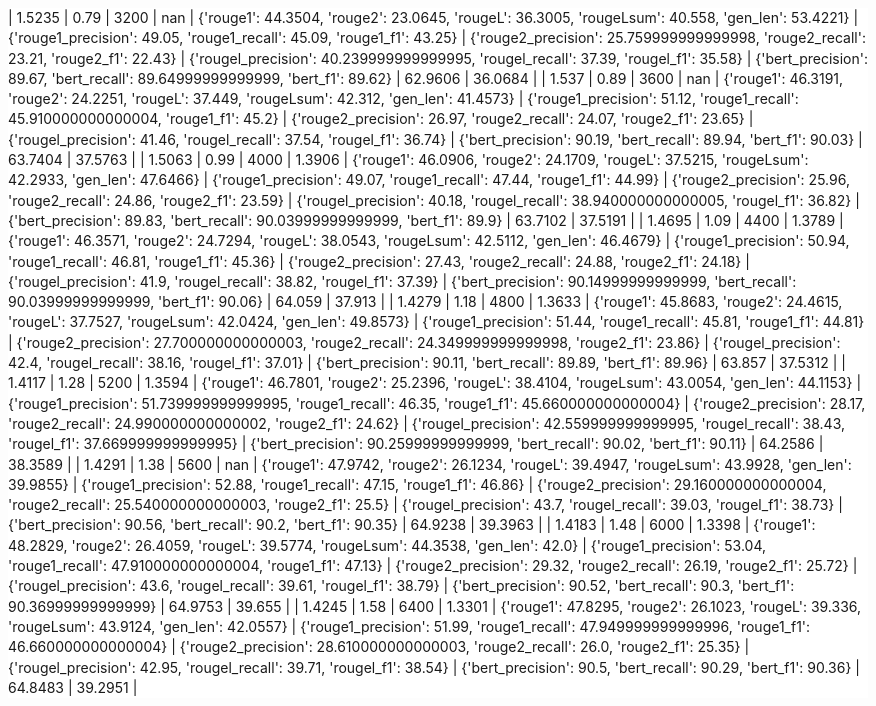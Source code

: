 | 1.5235        | 0.79  | 3200  | nan             | {'rouge1': 44.3504, 'rouge2': 23.0645, 'rougeL': 36.3005, 'rougeLsum': 40.558, 'gen_len': 53.4221}  | {'rouge1_precision': 49.05, 'rouge1_recall': 45.09, 'rouge1_f1': 43.25}                                        | {'rouge2_precision': 25.759999999999998, 'rouge2_recall': 23.21, 'rouge2_f1': 22.43}                           | {'rougel_precision': 40.239999999999995, 'rougel_recall': 37.39, 'rougel_f1': 35.58}              | {'bert_precision': 89.67, 'bert_recall': 89.64999999999999, 'bert_f1': 89.62}             | 62.9606    | 36.0684       |
| 1.537         | 0.89  | 3600  | nan             | {'rouge1': 46.3191, 'rouge2': 24.2251, 'rougeL': 37.449, 'rougeLsum': 42.312, 'gen_len': 41.4573}   | {'rouge1_precision': 51.12, 'rouge1_recall': 45.910000000000004, 'rouge1_f1': 45.2}                            | {'rouge2_precision': 26.97, 'rouge2_recall': 24.07, 'rouge2_f1': 23.65}                                        | {'rougel_precision': 41.46, 'rougel_recall': 37.54, 'rougel_f1': 36.74}                           | {'bert_precision': 90.19, 'bert_recall': 89.94, 'bert_f1': 90.03}                         | 63.7404    | 37.5763       |
| 1.5063        | 0.99  | 4000  | 1.3906          | {'rouge1': 46.0906, 'rouge2': 24.1709, 'rougeL': 37.5215, 'rougeLsum': 42.2933, 'gen_len': 47.6466} | {'rouge1_precision': 49.07, 'rouge1_recall': 47.44, 'rouge1_f1': 44.99}                                        | {'rouge2_precision': 25.96, 'rouge2_recall': 24.86, 'rouge2_f1': 23.59}                                        | {'rougel_precision': 40.18, 'rougel_recall': 38.940000000000005, 'rougel_f1': 36.82}              | {'bert_precision': 89.83, 'bert_recall': 90.03999999999999, 'bert_f1': 89.9}              | 63.7102    | 37.5191       |
| 1.4695        | 1.09  | 4400  | 1.3789          | {'rouge1': 46.3571, 'rouge2': 24.7294, 'rougeL': 38.0543, 'rougeLsum': 42.5112, 'gen_len': 46.4679} | {'rouge1_precision': 50.94, 'rouge1_recall': 46.81, 'rouge1_f1': 45.36}                                        | {'rouge2_precision': 27.43, 'rouge2_recall': 24.88, 'rouge2_f1': 24.18}                                        | {'rougel_precision': 41.9, 'rougel_recall': 38.82, 'rougel_f1': 37.39}                            | {'bert_precision': 90.14999999999999, 'bert_recall': 90.03999999999999, 'bert_f1': 90.06} | 64.059     | 37.913        |
| 1.4279        | 1.18  | 4800  | 1.3633          | {'rouge1': 45.8683, 'rouge2': 24.4615, 'rougeL': 37.7527, 'rougeLsum': 42.0424, 'gen_len': 49.8573} | {'rouge1_precision': 51.44, 'rouge1_recall': 45.81, 'rouge1_f1': 44.81}                                        | {'rouge2_precision': 27.700000000000003, 'rouge2_recall': 24.349999999999998, 'rouge2_f1': 23.86}              | {'rougel_precision': 42.4, 'rougel_recall': 38.16, 'rougel_f1': 37.01}                            | {'bert_precision': 90.11, 'bert_recall': 89.89, 'bert_f1': 89.96}                         | 63.857     | 37.5312       |
| 1.4117        | 1.28  | 5200  | 1.3594          | {'rouge1': 46.7801, 'rouge2': 25.2396, 'rougeL': 38.4104, 'rougeLsum': 43.0054, 'gen_len': 44.1153} | {'rouge1_precision': 51.739999999999995, 'rouge1_recall': 46.35, 'rouge1_f1': 45.660000000000004}              | {'rouge2_precision': 28.17, 'rouge2_recall': 24.990000000000002, 'rouge2_f1': 24.62}                           | {'rougel_precision': 42.559999999999995, 'rougel_recall': 38.43, 'rougel_f1': 37.669999999999995} | {'bert_precision': 90.25999999999999, 'bert_recall': 90.02, 'bert_f1': 90.11}             | 64.2586    | 38.3589       |
| 1.4291        | 1.38  | 5600  | nan             | {'rouge1': 47.9742, 'rouge2': 26.1234, 'rougeL': 39.4947, 'rougeLsum': 43.9928, 'gen_len': 39.9855} | {'rouge1_precision': 52.88, 'rouge1_recall': 47.15, 'rouge1_f1': 46.86}                                        | {'rouge2_precision': 29.160000000000004, 'rouge2_recall': 25.540000000000003, 'rouge2_f1': 25.5}               | {'rougel_precision': 43.7, 'rougel_recall': 39.03, 'rougel_f1': 38.73}                            | {'bert_precision': 90.56, 'bert_recall': 90.2, 'bert_f1': 90.35}                          | 64.9238    | 39.3963       |
| 1.4183        | 1.48  | 6000  | 1.3398          | {'rouge1': 48.2829, 'rouge2': 26.4059, 'rougeL': 39.5774, 'rougeLsum': 44.3538, 'gen_len': 42.0}    | {'rouge1_precision': 53.04, 'rouge1_recall': 47.910000000000004, 'rouge1_f1': 47.13}                           | {'rouge2_precision': 29.32, 'rouge2_recall': 26.19, 'rouge2_f1': 25.72}                                        | {'rougel_precision': 43.6, 'rougel_recall': 39.61, 'rougel_f1': 38.79}                            | {'bert_precision': 90.52, 'bert_recall': 90.3, 'bert_f1': 90.36999999999999}              | 64.9753    | 39.655        |
| 1.4245        | 1.58  | 6400  | 1.3301          | {'rouge1': 47.8295, 'rouge2': 26.1023, 'rougeL': 39.336, 'rougeLsum': 43.9124, 'gen_len': 42.0557}  | {'rouge1_precision': 51.99, 'rouge1_recall': 47.949999999999996, 'rouge1_f1': 46.660000000000004}              | {'rouge2_precision': 28.610000000000003, 'rouge2_recall': 26.0, 'rouge2_f1': 25.35}                            | {'rougel_precision': 42.95, 'rougel_recall': 39.71, 'rougel_f1': 38.54}                           | {'bert_precision': 90.5, 'bert_recall': 90.29, 'bert_f1': 90.36}                          | 64.8483    | 39.2951       |